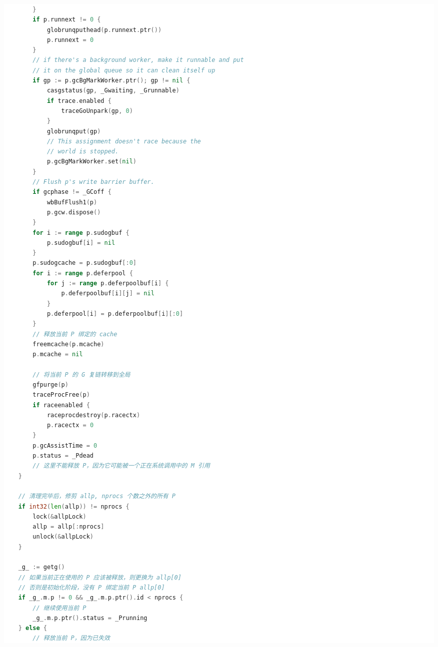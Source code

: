 ```go
		}
		if p.runnext != 0 {
			globrunqputhead(p.runnext.ptr())
			p.runnext = 0
		}
		// if there's a background worker, make it runnable and put
		// it on the global queue so it can clean itself up
		if gp := p.gcBgMarkWorker.ptr(); gp != nil {
			casgstatus(gp, _Gwaiting, _Grunnable)
			if trace.enabled {
				traceGoUnpark(gp, 0)
			}
			globrunqput(gp)
			// This assignment doesn't race because the
			// world is stopped.
			p.gcBgMarkWorker.set(nil)
		}
		// Flush p's write barrier buffer.
		if gcphase != _GCoff {
			wbBufFlush1(p)
			p.gcw.dispose()
		}
		for i := range p.sudogbuf {
			p.sudogbuf[i] = nil
		}
		p.sudogcache = p.sudogbuf[:0]
		for i := range p.deferpool {
			for j := range p.deferpoolbuf[i] {
				p.deferpoolbuf[i][j] = nil
			}
			p.deferpool[i] = p.deferpoolbuf[i][:0]
		}
		// 释放当前 P 绑定的 cache
		freemcache(p.mcache)
		p.mcache = nil

		// 将当前 P 的 G 复链转移到全局
		gfpurge(p)
		traceProcFree(p)
		if raceenabled {
			raceprocdestroy(p.racectx)
			p.racectx = 0
		}
		p.gcAssistTime = 0
		p.status = _Pdead
		// 这里不能释放 P，因为它可能被一个正在系统调用中的 M 引用
	}

	// 清理完毕后，修剪 allp, nprocs 个数之外的所有 P
	if int32(len(allp)) != nprocs {
		lock(&allpLock)
		allp = allp[:nprocs]
		unlock(&allpLock)
	}

	_g_ := getg()
	// 如果当前正在使用的 P 应该被释放，则更换为 allp[0]
	// 否则是初始化阶段，没有 P 绑定当前 P allp[0]
	if _g_.m.p != 0 && _g_.m.p.ptr().id < nprocs {
		// 继续使用当前 P
		_g_.m.p.ptr().status = _Prunning
	} else {
		// 释放当前 P，因为已失效
```